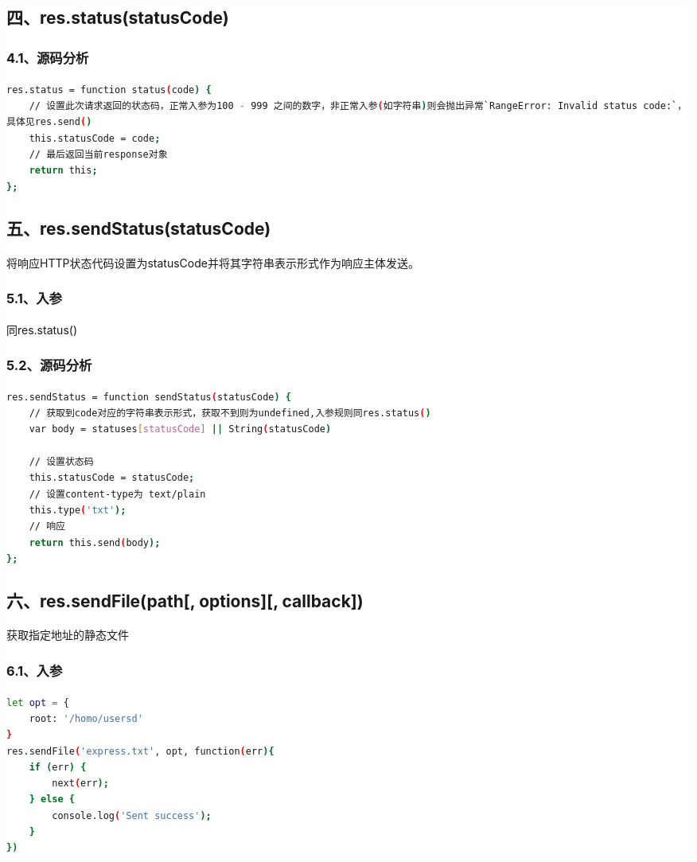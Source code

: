 ## 四、res.status(statusCode)

### 4.1、源码分析

```bash {.line-numbers}
res.status = function status(code) {
    // 设置此次请求返回的状态码，正常入参为100 - 999 之间的数字，非正常入参(如字符串)则会抛出异常`RangeError: Invalid status code:`，具体见res.send()  
    this.statusCode = code;
    // 最后返回当前response对象
    return this;
};
```

## 五、res.sendStatus(statusCode)

将响应HTTP状态代码设置为statusCode并将其字符串表示形式作为响应主体发送。

### 5.1、入参

同res.status()

### 5.2、源码分析

```bash {.line-numbers}
res.sendStatus = function sendStatus(statusCode) {
    // 获取到code对应的字符串表示形式，获取不到则为undefined,入参规则同res.status()
    var body = statuses[statusCode] || String(statusCode)

    // 设置状态码
    this.statusCode = statusCode;
    // 设置content-type为 text/plain
    this.type('txt');
    // 响应
    return this.send(body);
};
```

## 六、res.sendFile(path[, options][, callback])

获取指定地址的静态文件

### 6.1、入参

```bash {.line-numbers}
let opt = {
    root: '/homo/usersd'
}
res.sendFile('express.txt', opt, function(err){
    if (err) {
        next(err);
    } else {
        console.log('Sent success');
    }
})

```
